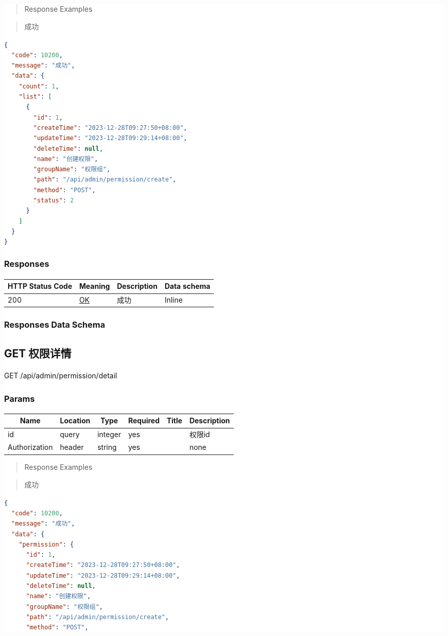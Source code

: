 > Response Examples

> 成功

```json
{
  "code": 10200,
  "message": "成功",
  "data": {
    "count": 1,
    "list": [
      {
        "id": 1,
        "createTime": "2023-12-28T09:27:50+08:00",
        "updateTime": "2023-12-28T09:29:14+08:00",
        "deleteTime": null,
        "name": "创建权限",
        "groupName": "权限组",
        "path": "/api/admin/permission/create",
        "method": "POST",
        "status": 2
      }
    ]
  }
}
```

### Responses

|HTTP Status Code |Meaning|Description|Data schema|
|---|---|---|---|
|200|[OK](https://tools.ietf.org/html/rfc7231#section-6.3.1)|成功|Inline|

### Responses Data Schema

## GET 权限详情

GET /api/admin/permission/detail

### Params

|Name|Location|Type|Required|Title|Description|
|---|---|---|---|---|---|
|id|query|integer| yes ||权限id|
|Authorization|header|string| yes ||none|

> Response Examples

> 成功

```json
{
  "code": 10200,
  "message": "成功",
  "data": {
    "permission": {
      "id": 1,
      "createTime": "2023-12-28T09:27:50+08:00",
      "updateTime": "2023-12-28T09:29:14+08:00",
      "deleteTime": null,
      "name": "创建权限",
      "groupName": "权限组",
      "path": "/api/admin/permission/create",
      "method": "POST",
```